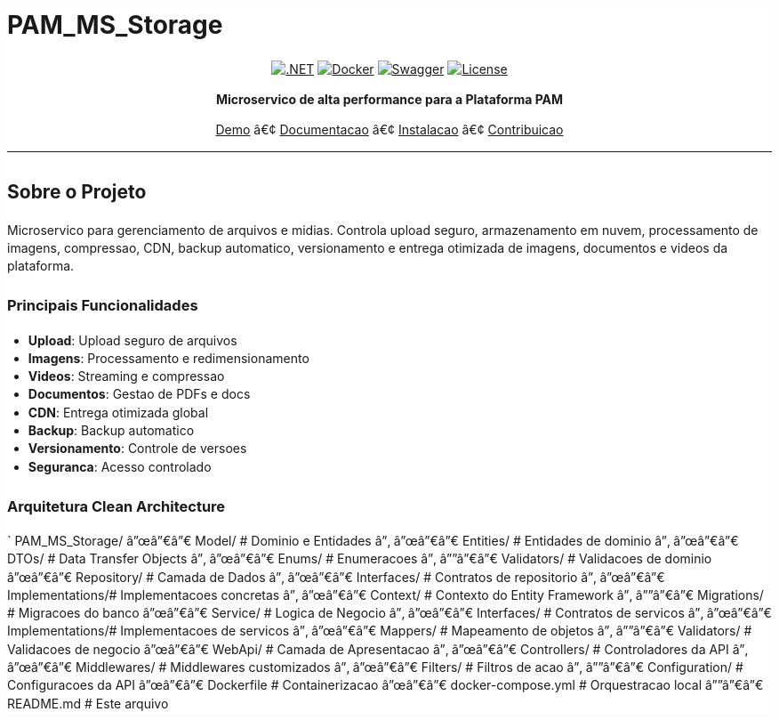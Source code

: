 # PAM_MS_Storage

<div align="center">

[![.NET](https://img.shields.io/badge/.NET-6.0-512BD4?style=for-the-badge&logo=dotnet)](https://dotnet.microsoft.com/)
[![Docker](https://img.shields.io/badge/Docker-Ready-2496ED?style=for-the-badge&logo=docker)](https://www.docker.com/)
[![Swagger](https://img.shields.io/badge/Swagger-API%20Docs-85EA2D?style=for-the-badge&logo=swagger)](https://swagger.io/)
[![License](https://img.shields.io/badge/License-MIT-green.svg?style=for-the-badge)](LICENSE)

**Microservico de alta performance para a Plataforma PAM**

[Demo](#demo) â€¢ [Documentacao](#documentacao) â€¢ [Instalacao](#instalacao) â€¢ [Contribuicao](#contribuicao)

</div>

---

## Sobre o Projeto

Microservico para gerenciamento de arquivos e midias. Controla upload seguro, armazenamento em nuvem, processamento de imagens, compressao, CDN, backup automatico, versionamento e entrega otimizada de imagens, documentos e videos da plataforma.

### Principais Funcionalidades

- **Upload**: Upload seguro de arquivos
- **Imagens**: Processamento e redimensionamento
- **Videos**: Streaming e compressao
- **Documentos**: Gestao de PDFs e docs
- **CDN**: Entrega otimizada global
- **Backup**: Backup automatico
- **Versionamento**: Controle de versoes
- **Seguranca**: Acesso controlado

### Arquitetura Clean Architecture

`
PAM_MS_Storage/
â”œâ”€â”€ Model/              # Dominio e Entidades
â”‚   â”œâ”€â”€ Entities/       # Entidades de dominio
â”‚   â”œâ”€â”€ DTOs/           # Data Transfer Objects
â”‚   â”œâ”€â”€ Enums/          # Enumeracoes
â”‚   â””â”€â”€ Validators/     # Validacoes de dominio
â”œâ”€â”€ Repository/         # Camada de Dados
â”‚   â”œâ”€â”€ Interfaces/     # Contratos de repositorio
â”‚   â”œâ”€â”€ Implementations/# Implementacoes concretas
â”‚   â”œâ”€â”€ Context/        # Contexto do Entity Framework
â”‚   â””â”€â”€ Migrations/     # Migracoes do banco
â”œâ”€â”€ Service/            # Logica de Negocio
â”‚   â”œâ”€â”€ Interfaces/     # Contratos de servicos
â”‚   â”œâ”€â”€ Implementations/# Implementacoes de servicos
â”‚   â”œâ”€â”€ Mappers/        # Mapeamento de objetos
â”‚   â””â”€â”€ Validators/     # Validacoes de negocio
â”œâ”€â”€ WebApi/             # Camada de Apresentacao
â”‚   â”œâ”€â”€ Controllers/    # Controladores da API
â”‚   â”œâ”€â”€ Middlewares/    # Middlewares customizados
â”‚   â”œâ”€â”€ Filters/        # Filtros de acao
â”‚   â””â”€â”€ Configuration/  # Configuracoes da API
â”œâ”€â”€ Dockerfile          # Containerizacao
â”œâ”€â”€ docker-compose.yml  # Orquestracao local
â””â”€â”€ README.md           # Este arquivo